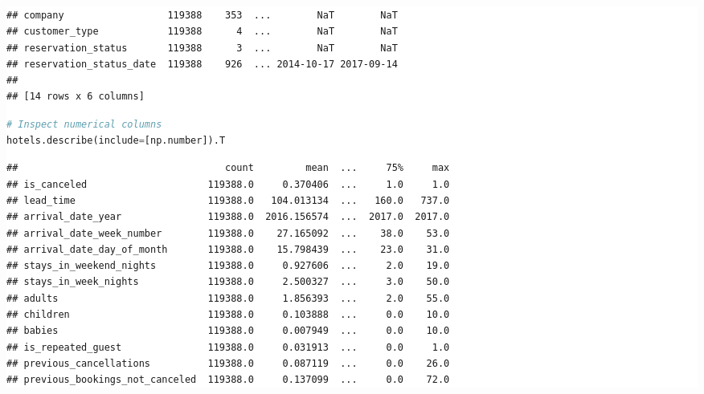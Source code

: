    ## company                  119388    353  ...        NaT        NaT
    ## customer_type            119388      4  ...        NaT        NaT
    ## reservation_status       119388      3  ...        NaT        NaT
    ## reservation_status_date  119388    926  ... 2014-10-17 2017-09-14
    ## 
    ## [14 rows x 6 columns]

``` python
# Inspect numerical columns
hotels.describe(include=[np.number]).T
```

    ##                                    count         mean  ...     75%     max
    ## is_canceled                     119388.0     0.370406  ...     1.0     1.0
    ## lead_time                       119388.0   104.013134  ...   160.0   737.0
    ## arrival_date_year               119388.0  2016.156574  ...  2017.0  2017.0
    ## arrival_date_week_number        119388.0    27.165092  ...    38.0    53.0
    ## arrival_date_day_of_month       119388.0    15.798439  ...    23.0    31.0
    ## stays_in_weekend_nights         119388.0     0.927606  ...     2.0    19.0
    ## stays_in_week_nights            119388.0     2.500327  ...     3.0    50.0
    ## adults                          119388.0     1.856393  ...     2.0    55.0
    ## children                        119388.0     0.103888  ...     0.0    10.0
    ## babies                          119388.0     0.007949  ...     0.0    10.0
    ## is_repeated_guest               119388.0     0.031913  ...     0.0     1.0
    ## previous_cancellations          119388.0     0.087119  ...     0.0    26.0
    ## previous_bookings_not_canceled  119388.0     0.137099  ...     0.0    72.0